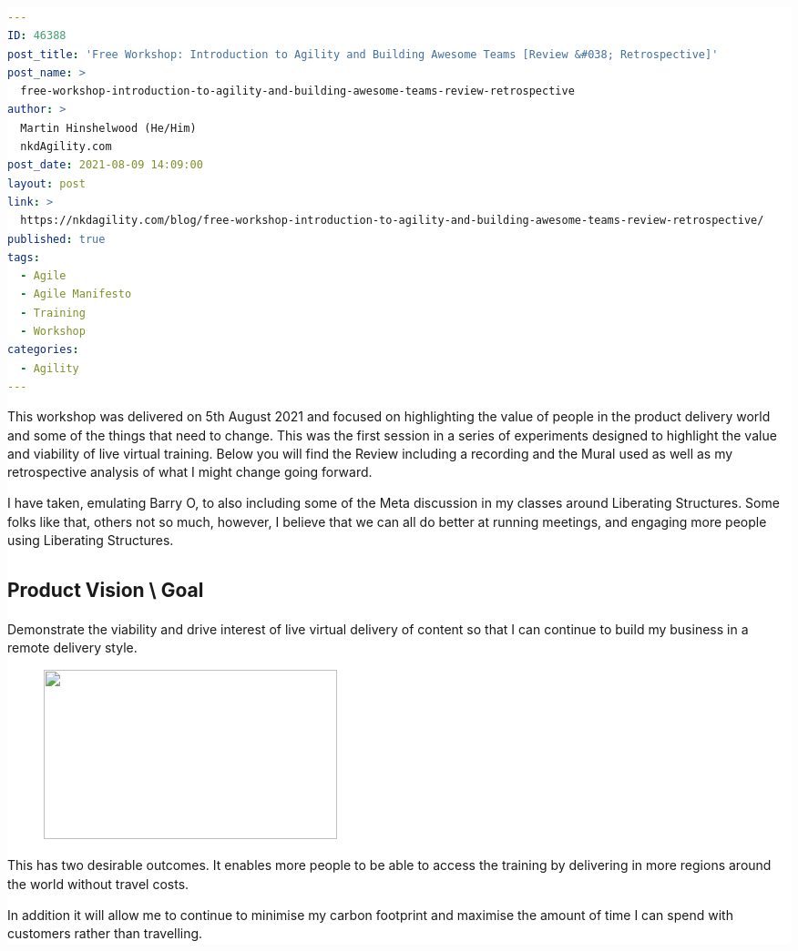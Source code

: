 ```yaml
---
ID: 46388
post_title: 'Free Workshop: Introduction to Agility and Building Awesome Teams [Review &#038; Retrospective]'
post_name: >
  free-workshop-introduction-to-agility-and-building-awesome-teams-review-retrospective
author: >
  Martin Hinshelwood (He/Him)
  nkdAgility.com
post_date: 2021-08-09 14:09:00
layout: post
link: >
  https://nkdagility.com/blog/free-workshop-introduction-to-agility-and-building-awesome-teams-review-retrospective/
published: true
tags:
  - Agile
  - Agile Manifesto
  - Training
  - Workshop
categories:
  - Agility
---
```


<p>This workshop was delivered on 5th August 2021 and focused on highlighting the value of people in the product delivery world and some of the things that need to change. This was the first session in a series of experiments designed to highlight the value and viability of live virtual training. Below you will find the Review including a recording and the Mural used as well as my retrospective analysis of what I might change going forward.</p>



<p>I have taken, emulating Barry O, to also including some of the Meta discussion in my classes around Liberating Structures. Some folks like that, others not so much, however, I believe that we can all do better at running meetings, and engaging more people using Liberating Structures.</p>



<h2 id="h-product-vision-goal">Product Vision \ Goal</h2>



<p>Demonstrate the viability and drive interest of live virtual delivery of content so that I can continue to build my business in a remote delivery style.</p>



<div class="wp-block-image"><figure class="aligncenter size-large is-resized"><img src="https://nkdagility.com/wp-content/uploads/2021/08/image-7.png" alt="" class="wp-image-46397" width="322" height="186"/></figure></div>



<p>This has two desirable outcomes. It enables more people to be able to access the training by delivering in more regions around the world without travel costs.</p>



<p>In addition it will allow me to continue to minimise my carbon footprint and maximise the amount of time I can spend with customers rather than travelling.</p>
